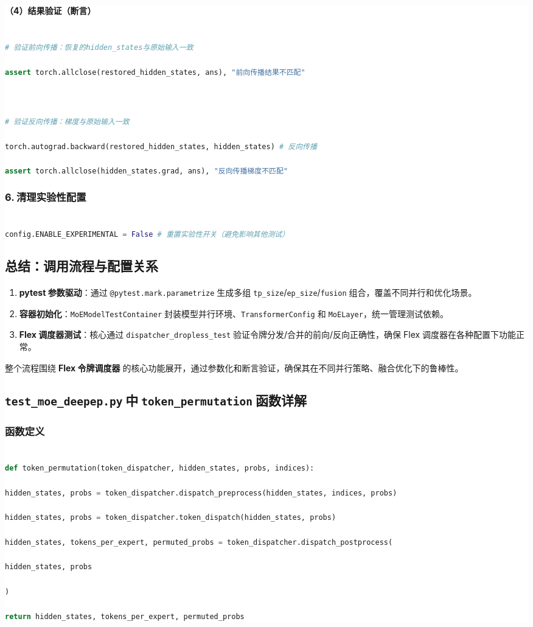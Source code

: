 #### （4）结果验证（断言）

```python

# 验证前向传播：恢复的hidden_states与原始输入一致

assert torch.allclose(restored_hidden_states, ans), "前向传播结果不匹配"

  

# 验证反向传播：梯度与原始输入一致

torch.autograd.backward(restored_hidden_states, hidden_states) # 反向传播

assert torch.allclose(hidden_states.grad, ans), "反向传播梯度不匹配"

```

### **6. 清理实验性配置**

```python

config.ENABLE_EXPERIMENTAL = False # 重置实验性开关（避免影响其他测试）

```

## **总结：调用流程与配置关系**

1. **pytest 参数驱动**：通过 `@pytest.mark.parametrize` 生成多组 `tp_size`/`ep_size`/`fusion` 组合，覆盖不同并行和优化场景。

2. **容器初始化**：`MoEModelTestContainer` 封装模型并行环境、`TransformerConfig` 和 `MoELayer`，统一管理测试依赖。

3. **Flex 调度器测试**：核心通过 `dispatcher_dropless_test` 验证令牌分发/合并的前向/反向正确性，确保 Flex 调度器在各种配置下功能正常。

整个流程围绕 **Flex 令牌调度器** 的核心功能展开，通过参数化和断言验证，确保其在不同并行策略、融合优化下的鲁棒性。

## `test_moe_deepep.py` 中 `token_permutation` 函数详解

### 函数定义

```python

def token_permutation(token_dispatcher, hidden_states, probs, indices):

hidden_states, probs = token_dispatcher.dispatch_preprocess(hidden_states, indices, probs)

hidden_states, probs = token_dispatcher.token_dispatch(hidden_states, probs)

hidden_states, tokens_per_expert, permuted_probs = token_dispatcher.dispatch_postprocess(

hidden_states, probs

)

return hidden_states, tokens_per_expert, permuted_probs

```
